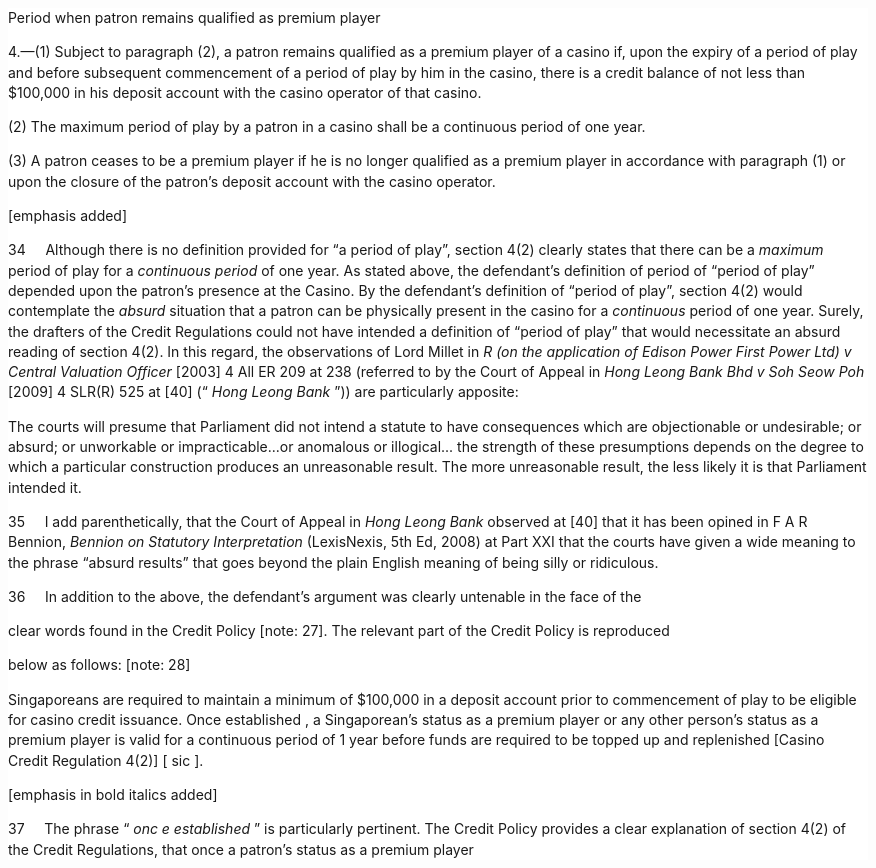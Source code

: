 
 Period when patron remains qualified as premium player 

 4.—(1) Subject to paragraph (2), a patron remains qualified as a premium player of a casino if, upon the expiry of a period of play and before subsequent commencement of a period of play by him in the casino, there is a credit balance of not less than $100,000 in his deposit account with the casino operator of that casino. 

 (2) The maximum period of play by a patron in a casino shall be a continuous period of one year. 

 (3) A patron ceases to be a premium player if he is no longer qualified as a premium player in accordance with paragraph (1) or upon the closure of the patron’s deposit account with the casino operator. 

 [emphasis added] 

34     Although there is no definition provided for “a period of play”, section 4(2) clearly states that there can be a _maximum_ period of play for a _continuous period_ of one year. As stated above, the defendant’s definition of period of “period of play” depended upon the patron’s presence at the Casino. By the defendant’s definition of “period of play”, section 4(2) would contemplate the _absurd_ situation that a patron can be physically present in the casino for a _continuous_ period of one year. Surely, the drafters of the Credit Regulations could not have intended a definition of “period of play” that would necessitate an absurd reading of section 4(2). In this regard, the observations of Lord Millet in _R (on the application of Edison Power First Power Ltd) v Central Valuation Officer_ [2003] 4 All ER 209 at 238 (referred to by the Court of Appeal in _Hong Leong Bank Bhd v Soh Seow Poh_ [2009] 4 SLR(R) 525 at [40] (“ _Hong Leong Bank_ ”)) are particularly apposite: 

 The courts will presume that Parliament did not intend a statute to have consequences which are objectionable or undesirable; or absurd; or unworkable or impracticable...or anomalous or illogical... the strength of these presumptions depends on the degree to which a particular construction produces an unreasonable result. The more unreasonable result, the less likely it is that Parliament intended it. 

35     I add parenthetically, that the Court of Appeal in _Hong Leong Bank_ observed at [40] that it has been opined in F A R Bennion, _Bennion on Statutory Interpretation_ (LexisNexis, 5th Ed, 2008) at Part XXI that the courts have given a wide meaning to the phrase “absurd results” that goes beyond the plain English meaning of being silly or ridiculous. 

36     In addition to the above, the defendant’s argument was clearly untenable in the face of the 

clear words found in the Credit Policy [note: 27]. The relevant part of the Credit Policy is reproduced 

below as follows: [note: 28] 

 Singaporeans are required to maintain a minimum of $100,000 in a deposit account prior to commencement of play to be eligible for casino credit issuance. Once established , a Singaporean’s status as a premium player or any other person’s status as a premium player is valid for a continuous period of 1 year before funds are required to be topped up and replenished [Casino Credit Regulation 4(2)] [ sic ]. 

 [emphasis in bold italics added] 

37     The phrase “ _onc e established_ ” is particularly pertinent. The Credit Policy provides a clear explanation of section 4(2) of the Credit Regulations, that once a patron’s status as a premium player 

